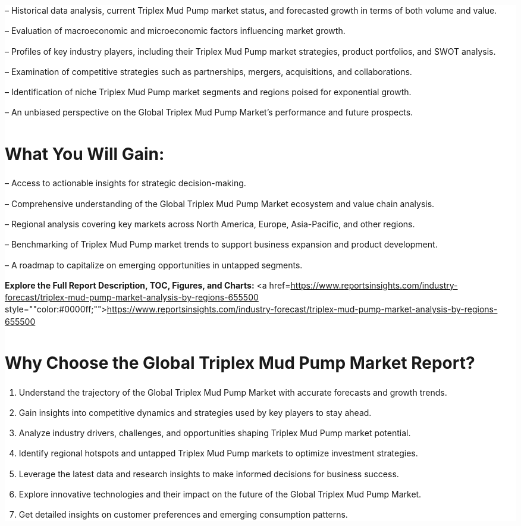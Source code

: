 – Historical data analysis, current Triplex Mud Pump market status, and forecasted growth in terms of both volume and value.

– Evaluation of macroeconomic and microeconomic factors influencing market growth.

– Profiles of key industry players, including their Triplex Mud Pump market strategies, product portfolios, and SWOT analysis.

– Examination of competitive strategies such as partnerships, mergers, acquisitions, and collaborations.

– Identification of niche Triplex Mud Pump market segments and regions poised for exponential growth.

– An unbiased perspective on the Global Triplex Mud Pump Market’s performance and future prospects.

# <strong>What You Will Gain:</strong>

– Access to actionable insights for strategic decision-making.

– Comprehensive understanding of the Global Triplex Mud Pump Market ecosystem and value chain analysis.

– Regional analysis covering key markets across North America, Europe, Asia-Pacific, and other regions.

– Benchmarking of Triplex Mud Pump market trends to support business expansion and product development.

– A roadmap to capitalize on emerging opportunities in untapped segments.

<strong>Explore the Full Report Description, TOC, Figures, and Charts:</strong>
<a href=https://www.reportsinsights.com/industry-forecast/triplex-mud-pump-market-analysis-by-regions-655500 style=""color:#0000ff;"">https://www.reportsinsights.com/industry-forecast/triplex-mud-pump-market-analysis-by-regions-655500</a>

# <strong>Why Choose the Global Triplex Mud Pump Market Report?</strong>

1. Understand the trajectory of the Global Triplex Mud Pump Market with accurate forecasts and growth trends.

2. Gain insights into competitive dynamics and strategies used by key players to stay ahead.

3. Analyze industry drivers, challenges, and opportunities shaping Triplex Mud Pump market potential.

4. Identify regional hotspots and untapped Triplex Mud Pump markets to optimize investment strategies.

5. Leverage the latest data and research insights to make informed decisions for business success.

6. Explore innovative technologies and their impact on the future of the Global Triplex Mud Pump Market.

7. Get detailed insights on customer preferences and emerging consumption patterns.
